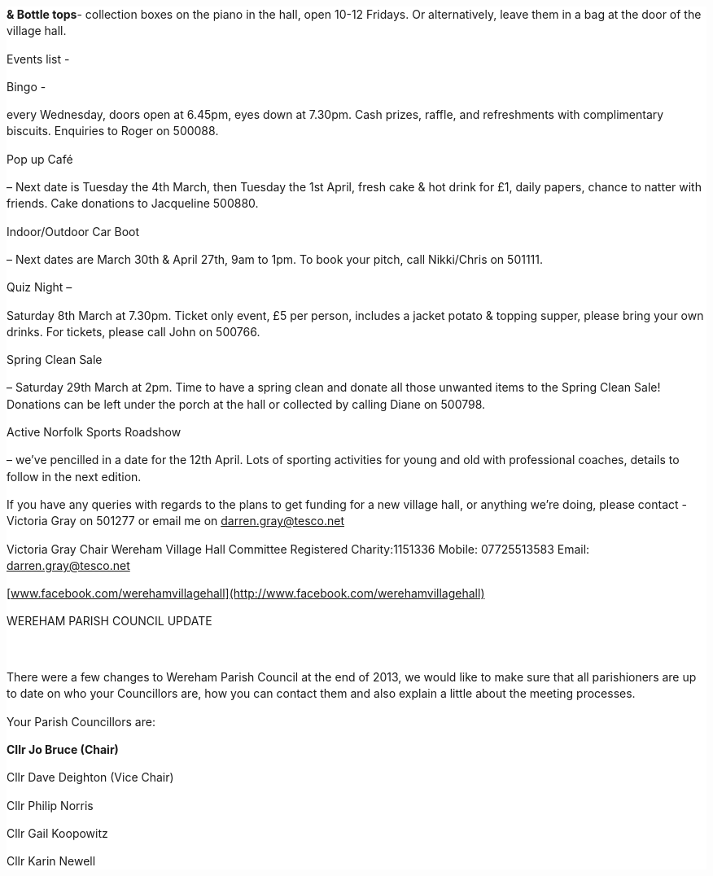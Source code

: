 **& Bottle tops**\- collection boxes on the piano in the hall, open 10-12 Fridays. Or alternatively, leave them in a bag at the door of the village hall.

Events list -

Bingo -

every Wednesday, doors open at 6.45pm, eyes down at 7.30pm. Cash prizes, raffle, and refreshments with complimentary biscuits. Enquiries to Roger on 500088.

Pop up Café

– Next date is Tuesday the 4th March, then Tuesday the 1st April, fresh cake & hot drink for £1, daily papers, chance to natter with friends. Cake donations to Jacqueline 500880.

Indoor/Outdoor Car Boot

– Next dates are March 30th & April 27th, 9am to 1pm. To book your pitch, call Nikki/Chris on 501111.

Quiz Night –

Saturday 8th March at 7.30pm. Ticket only event, £5 per person, includes a jacket potato & topping supper, please bring your own drinks. For tickets, please call John on 500766.

Spring Clean Sale

– Saturday 29th March at 2pm. Time to have a spring clean and donate all those unwanted items to the Spring Clean Sale! Donations can be left under the porch at the hall or collected by calling Diane on 500798.

Active Norfolk Sports Roadshow

– we’ve pencilled in a date for the 12th April. Lots of sporting activities for young and old with professional coaches, details to follow in the next edition.

If you have any queries with regards to the plans to get funding for a new village hall, or anything we’re doing, please contact - Victoria Gray on 501277 or email me on darren.gray@tesco.net

Victoria Gray Chair Wereham Village Hall Committee Registered Charity:1151336 Mobile: 07725513583 Email: darren.gray@tesco.net

[www.facebook.com/werehamvillagehall](http://www.facebook.com/werehamvillagehall)

WEREHAM PARISH COUNCIL UPDATE

　

There were a few changes to Wereham Parish Council at the end of 2013, we would like to make sure that all parishioners are up to date on who your Councillors are, how you can contact them and also explain a little about the meeting processes.

Your Parish Councillors are:

**Cllr Jo Bruce (Chair)**

Cllr Dave Deighton (Vice Chair)

Cllr Philip Norris

Cllr Gail Koopowitz

Cllr Karin Newell
